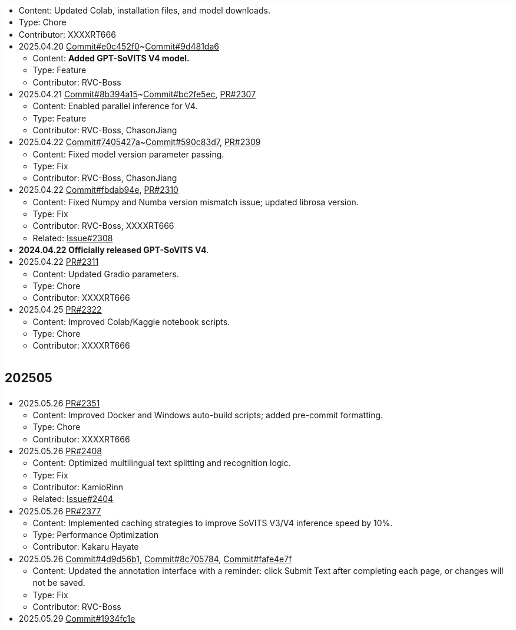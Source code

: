   - Content: Updated Colab, installation files, and model downloads.
  - Type: Chore
  - Contributor: XXXXRT666
- 2025.04.20 [Commit#e0c452f0](https://github.com/RVC-Boss/GPT-SoVITS/commit/e0c452f0078e8f7eb560b79a54d75573fefa8355)~[Commit#9d481da6](https://github.com/RVC-Boss/GPT-SoVITS/commit/9d481da610aa4b0ef8abf5651fd62800d2b4e8bf)
  - Content: **Added GPT-SoVITS V4 model.**
  - Type: Feature
  - Contributor: RVC-Boss
- 2025.04.21 [Commit#8b394a15](https://github.com/RVC-Boss/GPT-SoVITS/commit/8b394a15bce8e1d85c0b11172442dbe7a6017ca2)~[Commit#bc2fe5ec](https://github.com/RVC-Boss/GPT-SoVITS/commit/bc2fe5ec86536c77bb3794b4be263ac87e4fdae6), [PR#2307](https://github.com/RVC-Boss/GPT-SoVITS/pull/2307)
  - Content: Enabled parallel inference for V4.
  - Type: Feature
  - Contributor: RVC-Boss, ChasonJiang
- 2025.04.22 [Commit#7405427a](https://github.com/RVC-Boss/GPT-SoVITS/commit/7405427a0ab2a43af63205df401fd6607a408d87)~[Commit#590c83d7](https://github.com/RVC-Boss/GPT-SoVITS/commit/590c83d7667c8d4908f5bdaf2f4c1ba8959d29ff), [PR#2309](https://github.com/RVC-Boss/GPT-SoVITS/pull/2309)
  - Content: Fixed model version parameter passing.
  - Type: Fix
  - Contributor: RVC-Boss, ChasonJiang
- 2025.04.22 [Commit#fbdab94e](https://github.com/RVC-Boss/GPT-SoVITS/commit/fbdab94e17d605d85841af6f94f40a45976dd1d9), [PR#2310](https://github.com/RVC-Boss/GPT-SoVITS/pull/2310)
  - Content: Fixed Numpy and Numba version mismatch issue; updated librosa version.
  - Type: Fix
  - Contributor: RVC-Boss, XXXXRT666
  - Related: [Issue#2308](https://github.com/RVC-Boss/GPT-SoVITS/issues/2308)
- **2024.04.22 Officially released GPT-SoVITS V4**.
- 2025.04.22 [PR#2311](https://github.com/RVC-Boss/GPT-SoVITS/pull/2311)
  - Content: Updated Gradio parameters.
  - Type: Chore
  - Contributor: XXXXRT666
- 2025.04.25 [PR#2322](https://github.com/RVC-Boss/GPT-SoVITS/pull/2322)
  - Content: Improved Colab/Kaggle notebook scripts.
  - Type: Chore
  - Contributor: XXXXRT666

## 202505

- 2025.05.26 [PR#2351](https://github.com/RVC-Boss/GPT-SoVITS/pull/2351)
  - Content: Improved Docker and Windows auto-build scripts; added pre-commit formatting.
  - Type: Chore
  - Contributor: XXXXRT666
- 2025.05.26 [PR#2408](https://github.com/RVC-Boss/GPT-SoVITS/pull/2408)
  - Content: Optimized multilingual text splitting and recognition logic.
  - Type: Fix
  - Contributor: KamioRinn
  - Related: [Issue#2404](https://github.com/RVC-Boss/GPT-SoVITS/issues/2404)
- 2025.05.26 [PR#2377](https://github.com/RVC-Boss/GPT-SoVITS/pull/2377)
  - Content: Implemented caching strategies to improve SoVITS V3/V4 inference speed by 10%.
  - Type: Performance Optimization
  - Contributor: Kakaru Hayate
- 2025.05.26 [Commit#4d9d56b1](https://github.com/RVC-Boss/GPT-SoVITS/commit/4d9d56b19638dc434d6eefd9545e4d8639a3e072), [Commit#8c705784](https://github.com/RVC-Boss/GPT-SoVITS/commit/8c705784c50bf438c7b6d0be33a9e5e3cb90e6b2), [Commit#fafe4e7f](https://github.com/RVC-Boss/GPT-SoVITS/commit/fafe4e7f120fba56c5f053c6db30aa675d5951ba)
  - Content: Updated the annotation interface with a reminder: click Submit Text after completing each page, or changes will not be saved.
  - Type: Fix
  - Contributor: RVC-Boss
- 2025.05.29 [Commit#1934fc1e](https://github.com/RVC-Boss/GPT-SoVITS/commit/1934fc1e1b22c4c162bba1bbe7d7ebb132944cdc)